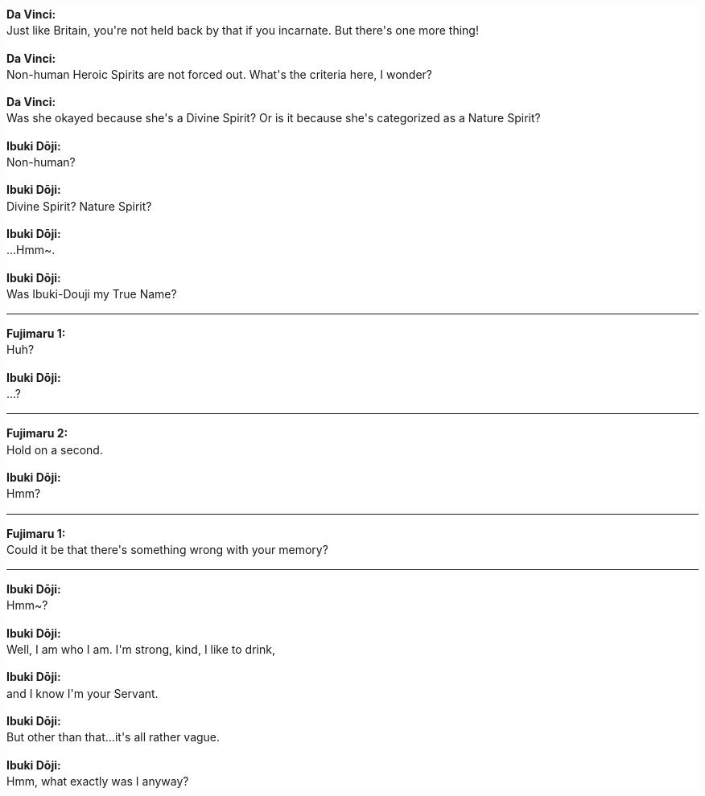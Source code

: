 **Da Vinci:**   
Just like Britain, you're not held back by that if you incarnate. But there's one more thing!  
  
**Da Vinci:**   
Non-human Heroic Spirits are not forced out. What's the criteria here, I wonder?  
  
**Da Vinci:**   
Was she okayed because she's a Divine Spirit? Or is it because she's categorized as a Nature Spirit?  
  
**Ibuki Dōji:**   
Non-human?  
  
**Ibuki Dōji:**   
Divine Spirit? Nature Spirit?  
  
**Ibuki Dōji:**   
...Hmm~.  
  
**Ibuki Dōji:**   
Was Ibuki-Douji my True Name?  
  
---  
  
**Fujimaru 1:**   
Huh?  
  
**Ibuki Dōji:**   
...?  
  
---  
  
**Fujimaru 2:**   
Hold on a second.  
  
**Ibuki Dōji:**   
Hmm?  
  
---  
  
**Fujimaru 1:**   
Could it be that there's something wrong with your memory?  
  
---  
  
**Ibuki Dōji:**   
Hmm~?  
  
**Ibuki Dōji:**   
Well, I am who I am. I'm strong, kind, I like to drink,  
  
**Ibuki Dōji:**   
and I know I'm your Servant.  
  
**Ibuki Dōji:**   
But other than that...it's all rather vague.  
  
**Ibuki Dōji:**   
Hmm, what exactly was I anyway?  
  